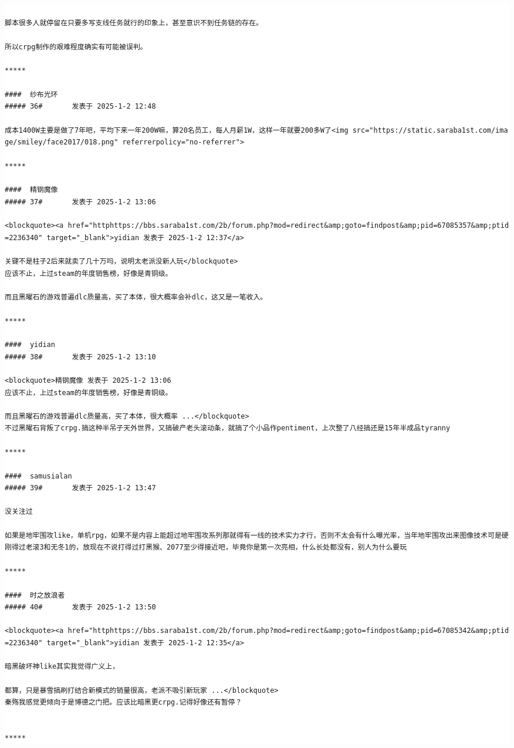 `````

脚本很多人就停留在只要多写支线任务就行的印象上，甚至意识不到任务链的存在。

所以crpg制作的艰难程度确实有可能被误判。

*****

####  纱布光环  
##### 36#       发表于 2025-1-2 12:48

成本1400W主要是做了7年吧，平均下来一年200W嘛，算20名员工，每人月薪1W，这样一年就要200多W了<img src="https://static.saraba1st.com/image/smiley/face2017/018.png" referrerpolicy="no-referrer">

*****

####  精钢魔像  
##### 37#       发表于 2025-1-2 13:06

<blockquote><a href="httphttps://bbs.saraba1st.com/2b/forum.php?mod=redirect&amp;goto=findpost&amp;pid=67085357&amp;ptid=2236340" target="_blank">yidian 发表于 2025-1-2 12:37</a>

关键不是柱子2后来就卖了几十万吗，说明太老派没新人玩</blockquote>
应该不止，上过steam的年度销售榜，好像是青铜级。

而且黑曜石的游戏普遍dlc质量高，买了本体，很大概率会补dlc，这又是一笔收入。

*****

####  yidian  
##### 38#       发表于 2025-1-2 13:10

<blockquote>精钢魔像 发表于 2025-1-2 13:06
应该不止，上过steam的年度销售榜，好像是青铜级。

而且黑曜石的游戏普遍dlc质量高，买了本体，很大概率 ...</blockquote>
不过黑曜石背叛了crpg.搞这种半吊子天外世界，又搞破产老头滚动条，就搞了个小品作pentiment，上次整了八经搞还是15年半成品tyranny

*****

####  samusialan  
##### 39#       发表于 2025-1-2 13:47

没关注过

如果是地牢围攻like，单机rpg，如果不是内容上能超过地牢围攻系列那就得有一线的技术实力才行，否则不太会有什么曝光率，当年地牢围攻出来图像技术可是硬刚得过老滚3和无冬1的，放现在不说打得过打黑猴、2077至少得接近吧，毕竟你是第一次亮相，什么长处都没有，别人为什么要玩

*****

####  时之放浪者  
##### 40#       发表于 2025-1-2 13:50

<blockquote><a href="httphttps://bbs.saraba1st.com/2b/forum.php?mod=redirect&amp;goto=findpost&amp;pid=67085342&amp;ptid=2236340" target="_blank">yidian 发表于 2025-1-2 12:35</a>

暗黑破坏神like其实我觉得广义上，

都算，只是暴雪搞刷打结合新模式的销量很高，老派不吸引新玩家 ...</blockquote>
秦殇我感觉更倾向于是博德之门把。应该比暗黑更crpg.记得好像还有暂停？


*****

`````
